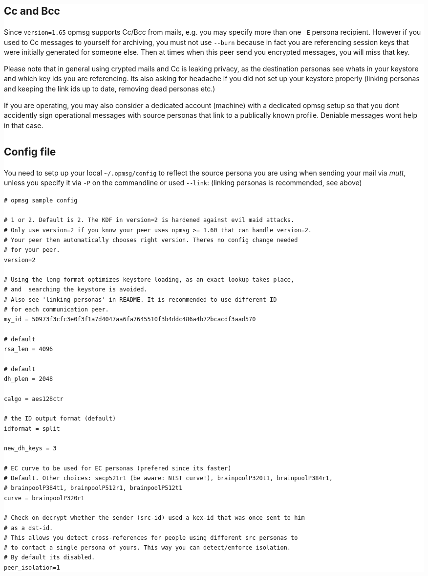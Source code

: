 Cc and Bcc
----------

Since `version=1.65` opmsg supports Cc/Bcc from mails, e.g. you may specify more than
one `-E` persona recipient. However if you used to Cc messages to yourself for
archiving, you must not use `--burn` because in fact you are referencing session
keys that were initially generated for someone else. Then at times when this peer
send you encrypted messages, you will miss that key.

Please note that in general using crypted mails and Cc is leaking privacy, as
the destination personas see whats in your keystore and which key ids you are
referencing. Its also asking for headache if you did not set up your keystore properly
(linking personas and keeping the link ids up to date, removing dead personas etc.)

If you are operating, you may also consider a dedicated account (machine) with a dedicated opmsg
setup so that you dont accidently sign operational messages with source personas that
link to a publically known profile. Deniable messages wont help in that case.

Config file
-----------

You need to setp up your local `~/.opmsg/config` to reflect
the source persona you are using when sending your mail via _mutt_,
unless you specify it via `-P` on the commandline or used `--link`:
(linking personas is recommended, see above)


```
# opmsg sample config

# 1 or 2. Default is 2. The KDF in version=2 is hardened against evil maid attacks.
# Only use version=2 if you know your peer uses opmsg >= 1.60 that can handle version=2.
# Your peer then automatically chooses right version. Theres no config change needed
# for your peer.
version=2

# Using the long format optimizes keystore loading, as an exact lookup takes place,
# and  searching the keystore is avoided.
# Also see 'linking personas' in README. It is recommended to use different ID
# for each communication peer.
my_id = 50973f3cfc3e0f3f1a7d4047aa6fa7645510f3b4ddc486a4b72bcacdf3aad570

# default
rsa_len = 4096

# default
dh_plen = 2048

calgo = aes128ctr

# the ID output format (default)
idformat = split

new_dh_keys = 3

# EC curve to be used for EC personas (prefered since its faster)
# Default. Other choices: secp521r1 (be aware: NIST curve!), brainpoolP320t1, brainpoolP384r1,
# brainpoolP384t1, brainpoolP512r1, brainpoolP512t1
curve = brainpoolP320r1

# Check on decrypt whether the sender (src-id) used a kex-id that was once sent to him
# as a dst-id.
# This allows you detect cross-references for people using different src personas to
# to contact a single persona of yours. This way you can detect/enforce isolation.
# By default its disabled.
peer_isolation=1
```